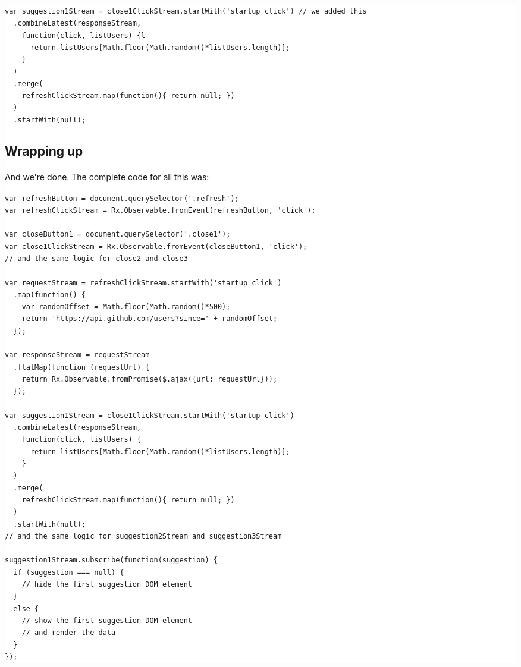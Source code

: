     var suggestion1Stream = close1ClickStream.startWith('startup click') // we added this
      .combineLatest(responseStream,             
        function(click, listUsers) {l
          return listUsers[Math.floor(Math.random()*listUsers.length)];
        }
      )
      .merge(
        refreshClickStream.map(function(){ return null; })
      )
      .startWith(null);

[](#wrapping-up)Wrapping up
---------------------------

And we're done. The complete code for all this was:

    var refreshButton = document.querySelector('.refresh');
    var refreshClickStream = Rx.Observable.fromEvent(refreshButton, 'click');

    var closeButton1 = document.querySelector('.close1');
    var close1ClickStream = Rx.Observable.fromEvent(closeButton1, 'click');
    // and the same logic for close2 and close3

    var requestStream = refreshClickStream.startWith('startup click')
      .map(function() {
        var randomOffset = Math.floor(Math.random()*500);
        return 'https://api.github.com/users?since=' + randomOffset;
      });

    var responseStream = requestStream
      .flatMap(function (requestUrl) {
        return Rx.Observable.fromPromise($.ajax({url: requestUrl}));
      });

    var suggestion1Stream = close1ClickStream.startWith('startup click')
      .combineLatest(responseStream,             
        function(click, listUsers) {
          return listUsers[Math.floor(Math.random()*listUsers.length)];
        }
      )
      .merge(
        refreshClickStream.map(function(){ return null; })
      )
      .startWith(null);
    // and the same logic for suggestion2Stream and suggestion3Stream

    suggestion1Stream.subscribe(function(suggestion) {
      if (suggestion === null) {
        // hide the first suggestion DOM element
      }
      else {
        // show the first suggestion DOM element
        // and render the data
      }
    });
